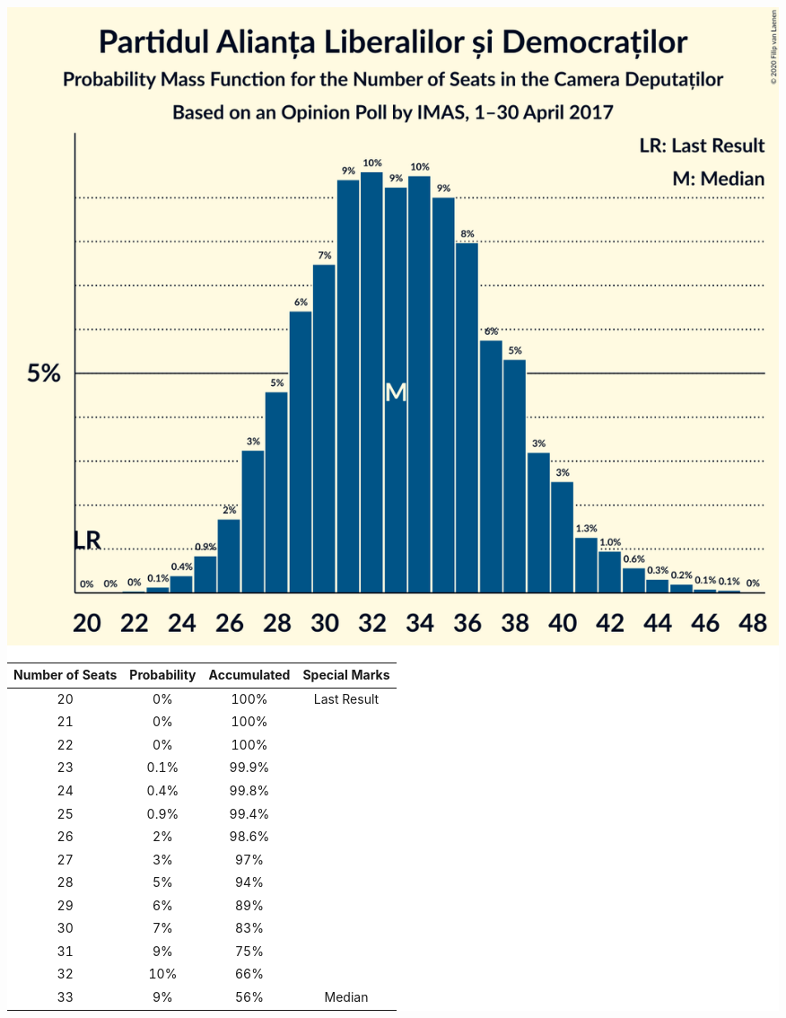 ![Graph with seats probability mass function not yet produced](2017-04-30-IMAS-seats-pmf-partidulalianțaliberalilorșidemocraților.png "Seats Probability Mass Function")

| Number of Seats | Probability | Accumulated | Special Marks |
|:---------------:|:-----------:|:-----------:|:-------------:|
| 20 | 0% | 100% | Last Result |
| 21 | 0% | 100% |  |
| 22 | 0% | 100% |  |
| 23 | 0.1% | 99.9% |  |
| 24 | 0.4% | 99.8% |  |
| 25 | 0.9% | 99.4% |  |
| 26 | 2% | 98.6% |  |
| 27 | 3% | 97% |  |
| 28 | 5% | 94% |  |
| 29 | 6% | 89% |  |
| 30 | 7% | 83% |  |
| 31 | 9% | 75% |  |
| 32 | 10% | 66% |  |
| 33 | 9% | 56% | Median |